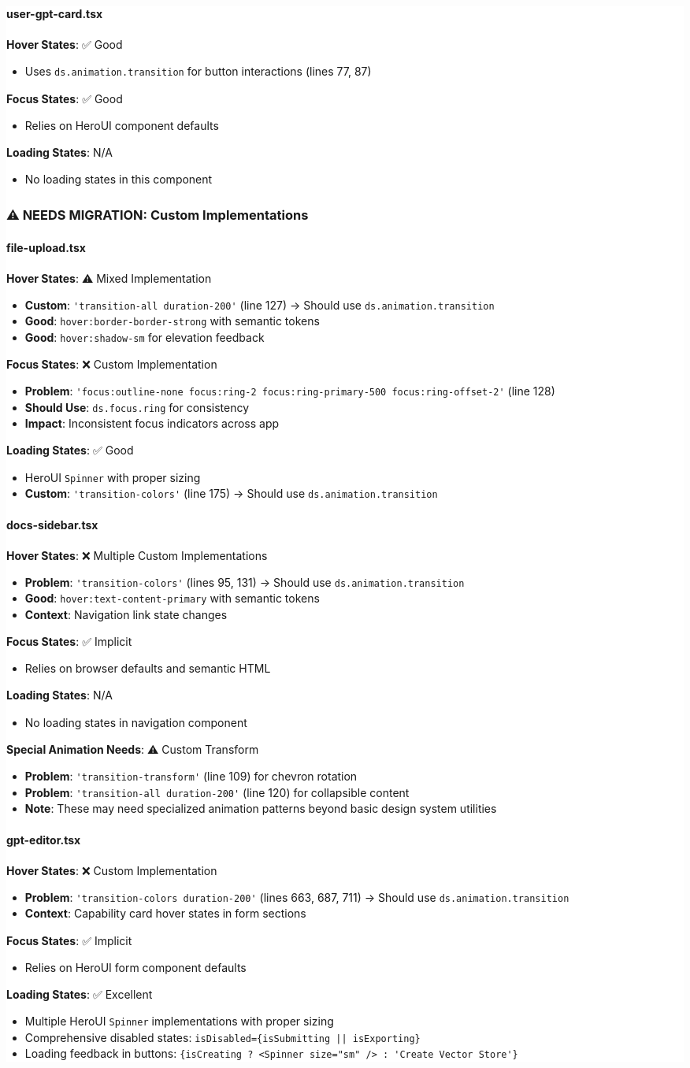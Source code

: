 #### user-gpt-card.tsx
**Hover States**: ✅ Good
- Uses `ds.animation.transition` for button interactions (lines 77, 87)

**Focus States**: ✅ Good
- Relies on HeroUI component defaults

**Loading States**: N/A
- No loading states in this component

### ⚠️ NEEDS MIGRATION: Custom Implementations

#### file-upload.tsx
**Hover States**: ⚠️ Mixed Implementation
- **Custom**: `'transition-all duration-200'` (line 127) → Should use `ds.animation.transition`
- **Good**: `hover:border-border-strong` with semantic tokens
- **Good**: `hover:shadow-sm` for elevation feedback

**Focus States**: ❌ Custom Implementation
- **Problem**: `'focus:outline-none focus:ring-2 focus:ring-primary-500 focus:ring-offset-2'` (line 128)
- **Should Use**: `ds.focus.ring` for consistency
- **Impact**: Inconsistent focus indicators across app

**Loading States**: ✅ Good
- HeroUI `Spinner` with proper sizing
- **Custom**: `'transition-colors'` (line 175) → Should use `ds.animation.transition`

#### docs-sidebar.tsx
**Hover States**: ❌ Multiple Custom Implementations
- **Problem**: `'transition-colors'` (lines 95, 131) → Should use `ds.animation.transition`
- **Good**: `hover:text-content-primary` with semantic tokens
- **Context**: Navigation link state changes

**Focus States**: ✅ Implicit
- Relies on browser defaults and semantic HTML

**Loading States**: N/A
- No loading states in navigation component

**Special Animation Needs**: ⚠️ Custom Transform
- **Problem**: `'transition-transform'` (line 109) for chevron rotation
- **Problem**: `'transition-all duration-200'` (line 120) for collapsible content
- **Note**: These may need specialized animation patterns beyond basic design system utilities

#### gpt-editor.tsx
**Hover States**: ❌ Custom Implementation
- **Problem**: `'transition-colors duration-200'` (lines 663, 687, 711) → Should use `ds.animation.transition`
- **Context**: Capability card hover states in form sections

**Focus States**: ✅ Implicit
- Relies on HeroUI form component defaults

**Loading States**: ✅ Excellent
- Multiple HeroUI `Spinner` implementations with proper sizing
- Comprehensive disabled states: `isDisabled={isSubmitting || isExporting}`
- Loading feedback in buttons: `{isCreating ? <Spinner size="sm" /> : 'Create Vector Store'}`
